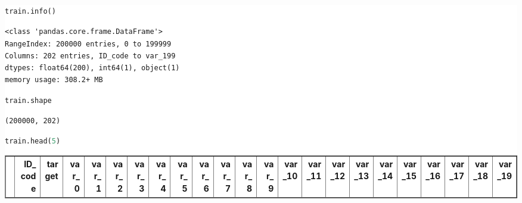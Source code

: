 


```python
train.info()
```

    <class 'pandas.core.frame.DataFrame'>
    RangeIndex: 200000 entries, 0 to 199999
    Columns: 202 entries, ID_code to var_199
    dtypes: float64(200), int64(1), object(1)
    memory usage: 308.2+ MB
    


```python
train.shape
```




    (200000, 202)




```python
train.head(5)
```




<div>
<style scoped>
    .dataframe tbody tr th:only-of-type {
        vertical-align: middle;
    }

    .dataframe tbody tr th {
        vertical-align: top;
    }

    .dataframe thead th {
        text-align: right;
    }
</style>
<table border="1" class="dataframe">
  <thead>
    <tr style="text-align: right;">
      <th></th>
      <th>ID_code</th>
      <th>target</th>
      <th>var_0</th>
      <th>var_1</th>
      <th>var_2</th>
      <th>var_3</th>
      <th>var_4</th>
      <th>var_5</th>
      <th>var_6</th>
      <th>var_7</th>
      <th>var_8</th>
      <th>var_9</th>
      <th>var_10</th>
      <th>var_11</th>
      <th>var_12</th>
      <th>var_13</th>
      <th>var_14</th>
      <th>var_15</th>
      <th>var_16</th>
      <th>var_17</th>
      <th>var_18</th>
      <th>var_19</th>